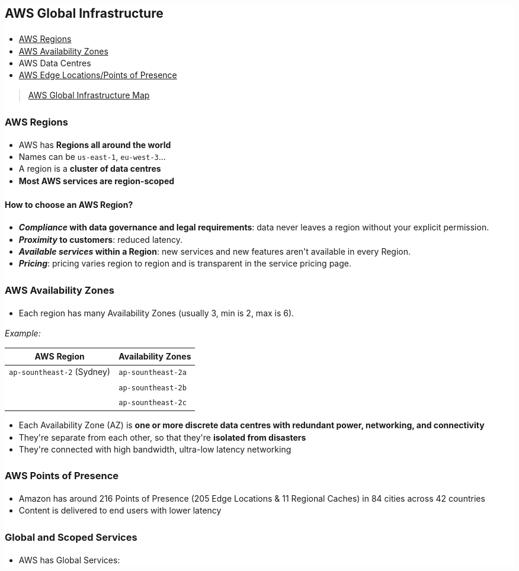 ## AWS Global Infrastructure

- [AWS Regions](#aws-regions)
- [AWS Availability Zones](#aws-availability-zones)
- AWS Data Centres
- [AWS Edge Locations/Points of Presence](#aws-points-of-presence)

> [AWS Global Infrastructure Map](https://infrastructure.aws/)

### AWS Regions

- AWS has **Regions all around the world**
- Names can be `us-east-1`, `eu-west-3`...
- A region is a **cluster of data centres**
- **Most AWS services are region-scoped**

#### How to choose an AWS Region?

- **_Compliance_ with data governance and legal requirements**: data never leaves a region without your explicit permission.
- **_Proximity_ to customers**: reduced latency.
- **_Available services_ within a Region**: new services and new features aren't available in every Region.
- **_Pricing_**: pricing varies region to region and is transparent in the service pricing page.

### AWS Availability Zones

- Each region has many Availability Zones (usually 3, min is 2, max is 6).

_Example:_

| AWS Region                 | Availability Zones |
| -------------------------- | ------------------ |
| `ap-sountheast-2` (Sydney) | `ap-sountheast-2a` |
|                            | `ap-sountheast-2b` |
|                            | `ap-sountheast-2c` |

- Each Availability Zone (AZ) is **one or more discrete data centres with redundant power, networking, and connectivity**
- They're separate from each other, so that they're **isolated from disasters**
- They're connected with high bandwidth, ultra-low latency networking

### AWS Points of Presence

- Amazon has around 216 Points of Presence (205 Edge Locations & 11 Regional Caches) in 84 cities across 42 countries
- Content is delivered to end users with lower latency

### Global and Scoped Services

- AWS has Global Services:

